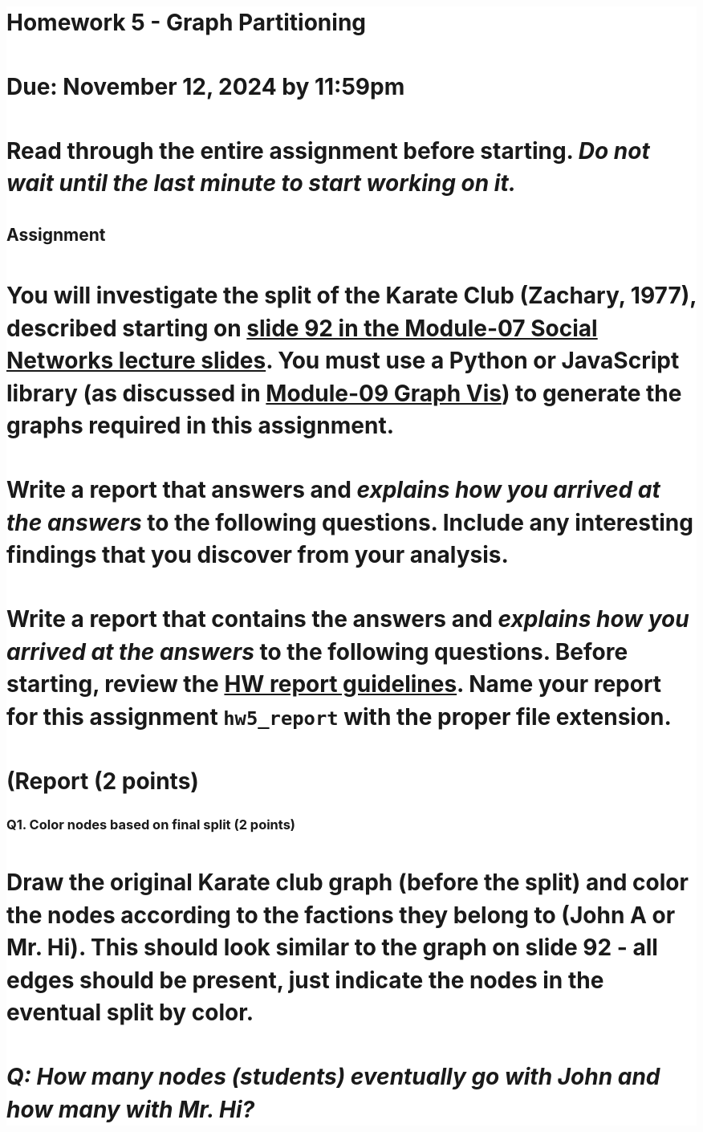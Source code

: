 # **Homework 5 \- Graph Partitioning**

# **Due:** November 12, 2024 by 11:59pm

# Read through the entire assignment before starting. *Do not wait until the last minute to start working on it.*

## **Assignment**

# You will investigate the split of the Karate Club (Zachary, 1977), described starting on [slide 92 in the Module-07 Social Networks lecture slides](https://docs.google.com/presentation/d/1Bey47wfUnBEy4O6j-T2X7y_bT0YNM6CN/edit#slide=id.p92). You must use a Python or JavaScript library (as discussed in [Module-09 Graph Vis](https://docs.google.com/presentation/d/1IUZzjgbVsKWcWKq24FfWM8rtZPQLFutS/edit#slide=id.p1)) to generate the graphs required in this assignment. 

# Write a report that answers and *explains how you arrived at the answers* to the following questions. Include any interesting findings that you discover from your analysis.

# Write a report that contains the answers and *explains how you arrived at the answers* to the following questions. Before starting, review the [HW report guidelines](https://github.com/anwala/teaching-web-science/blob/main/fall-2024/homework/hw0/reports.md). Name your report for this assignment `hw5_report` with the proper file extension.

# **(Report (2 points)**

### **Q1. Color nodes based on final split (2 points)**

# Draw the original Karate club graph (before the split) and color the nodes according to the factions they belong to (John A or Mr. Hi). This should look similar to the graph on slide 92 \- all edges should be present, just indicate the nodes in the eventual split by color.

# *Q: How many nodes (students) eventually go with John and how many with Mr. Hi?*
